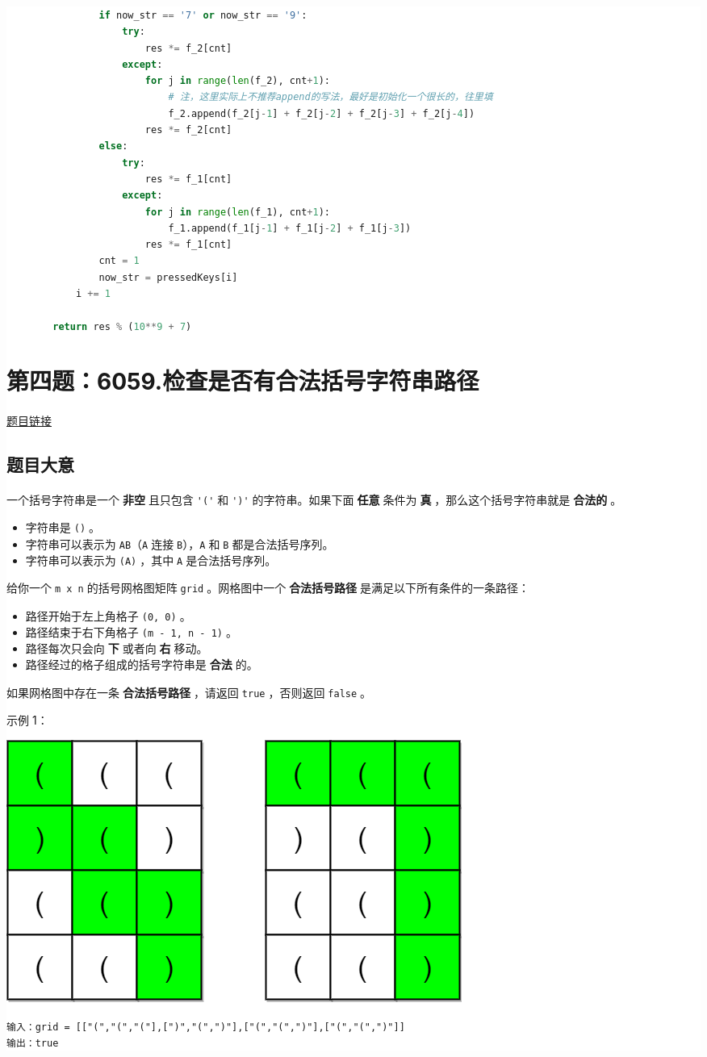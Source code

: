```python
                if now_str == '7' or now_str == '9':
                    try:
                        res *= f_2[cnt]
                    except:
                        for j in range(len(f_2), cnt+1):
                            # 注，这里实际上不推荐append的写法，最好是初始化一个很长的，往里填
                            f_2.append(f_2[j-1] + f_2[j-2] + f_2[j-3] + f_2[j-4])
                        res *= f_2[cnt]
                else:
                    try:
                        res *= f_1[cnt]
                    except:
                        for j in range(len(f_1), cnt+1):
                            f_1.append(f_1[j-1] + f_1[j-2] + f_1[j-3])
                        res *= f_1[cnt]
                cnt = 1
                now_str = pressedKeys[i]
            i += 1

        return res % (10**9 + 7)
```

# 第四题：6059.检查是否有合法括号字符串路径

[题目链接](https://leetcode.cn/problems/check-if-there-is-a-valid-parentheses-string-path/)

## 题目大意

一个括号字符串是一个 **非空** 且只包含 `'('` 和 `')'` 的字符串。如果下面 **任意** 条件为 **真** ，那么这个括号字符串就是 **合法的** 。
- 字符串是 `()` 。
- 字符串可以表示为 `AB`（`A` 连接 `B`），`A` 和 `B` 都是合法括号序列。
- 字符串可以表示为 `(A)` ，其中 `A` 是合法括号序列。

给你一个 `m x n` 的括号网格图矩阵 `grid` 。网格图中一个 **合法括号路径** 是满足以下所有条件的一条路径：
- 路径开始于左上角格子 `(0, 0)` 。
- 路径结束于右下角格子 `(m - 1, n - 1)` 。
- 路径每次只会向 **下** 或者向 **右** 移动。
- 路径经过的格子组成的括号字符串是 **合法** 的。

如果网格图中存在一条 **合法括号路径** ，请返回 `true` ，否则返回 `false` 。

示例 1：

![](/images/2022-05-08-21-49-28.png)
```
输入：grid = [["(","(","("],[")","(",")"],["(","(",")"],["(","(",")"]]
输出：true
```